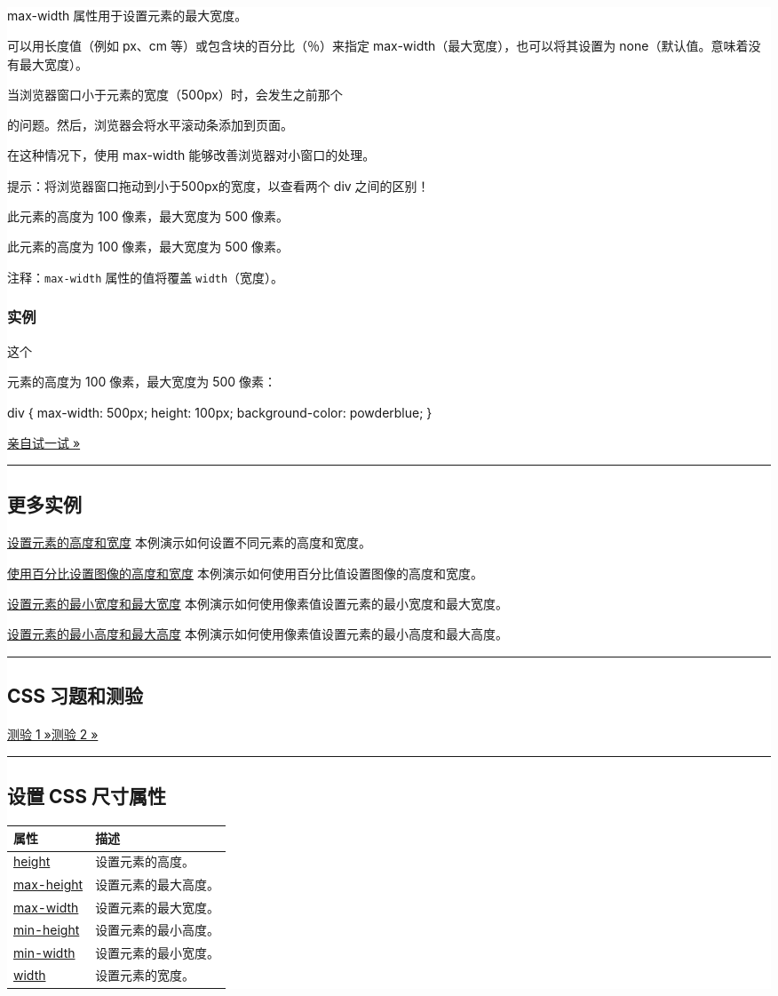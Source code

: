 max-width 属性用于设置元素的最大宽度。

可以用长度值（例如 px、cm 等）或包含块的百分比（％）来指定 max-width（最大宽度），也可以将其设置为 none（默认值。意味着没有最大宽度）。

当浏览器窗口小于元素的宽度（500px）时，会发生之前那个 <div> 的问题。然后，浏览器会将水平滚动条添加到页面。

在这种情况下，使用 max-width 能够改善浏览器对小窗口的处理。

提示：将浏览器窗口拖动到小于500px的宽度，以查看两个 div 之间的区别！

此元素的高度为 100 像素，最大宽度为 500 像素。

此元素的高度为 100 像素，最大宽度为 500 像素。

注释：`max-width` 属性的值将覆盖 `width`（宽度）。

### 实例

这个 <div> 元素的高度为 100 像素，最大宽度为 500 像素：

div {
 max-width: 500px;
 height: 100px;
 background-color: powderblue;
}

[亲自试一试 »](https://www.w3schools.cn/css/tryit.asp?filename=trycss_dim_max_width)

------

## 更多实例

[设置元素的高度和宽度](https://www.w3schools.cn/css/tryit.asp?filename=trycss_dim_height)
本例演示如何设置不同元素的高度和宽度。

[使用百分比设置图像的高度和宽度](https://www.w3schools.cn/css/tryit.asp?filename=trycss_dim_height_percent)
本例演示如何使用百分比值设置图像的高度和宽度。

[设置元素的最小宽度和最大宽度](https://www.w3schools.cn/css/tryit.asp?filename=trycss_dim_max-width)
本例演示如何使用像素值设置元素的最小宽度和最大宽度。

[设置元素的最小高度和最大高度](https://www.w3schools.cn/css/tryit.asp?filename=trycss_dim_max-height)
本例演示如何使用像素值设置元素的最小高度和最大高度。

------

## CSS 习题和测验

[测验 1 »](https://www.w3schools.cn/css/exercise.asp?filename=exercise_dimension1)[测验 2 »](https://www.w3schools.cn/css/exercise.asp?filename=exercise_dimension2)

------

## 设置 CSS 尺寸属性

| 属性                                                         | 描述                 |
| :----------------------------------------------------------- | :------------------- |
| [height](https://www.w3schools.cn/cssref/pr_dim_height.html) | 设置元素的高度。     |
| [max-height](https://www.w3schools.cn/cssref/pr_dim_max-height.html) | 设置元素的最大高度。 |
| [max-width](https://www.w3schools.cn/cssref/pr_dim_max-width.html) | 设置元素的最大宽度。 |
| [min-height](https://www.w3schools.cn/cssref/pr_dim_min-height.html) | 设置元素的最小高度。 |
| [min-width](https://www.w3schools.cn/cssref/pr_dim_min-width.html) | 设置元素的最小宽度。 |
| [width](https://www.w3schools.cn/cssref/pr_dim_width.html)   | 设置元素的宽度。     |
